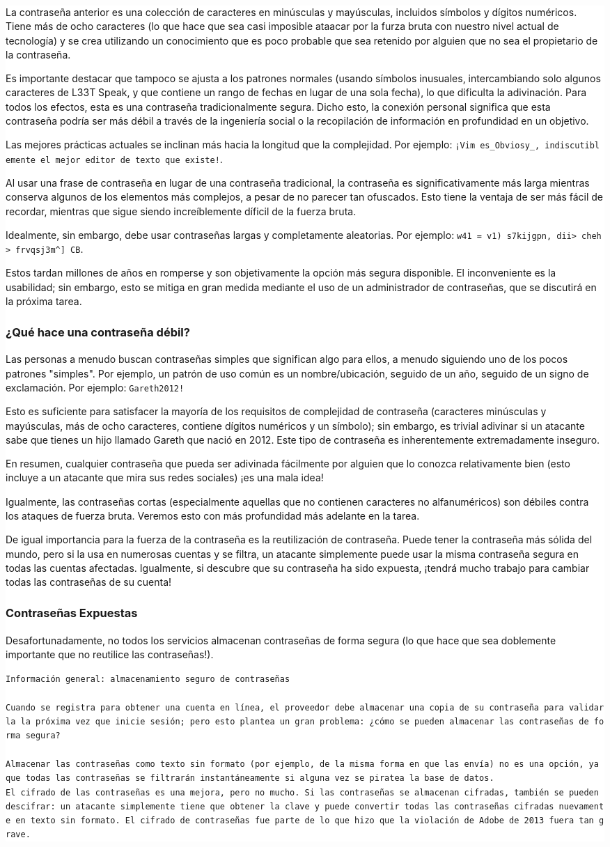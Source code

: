 La contraseña anterior es una colección de caracteres en minúsculas y mayúsculas, incluidos símbolos y dígitos numéricos. Tiene más de ocho caracteres (lo que hace que sea casi imposible ataacar por la furza bruta con nuestro nivel actual de tecnología) y se crea utilizando un conocimiento que es poco probable que sea retenido por alguien que no sea el propietario de la contraseña.

Es importante destacar que tampoco se ajusta a los patrones normales (usando símbolos inusuales, intercambiando solo algunos caracteres de L33T Speak, y que contiene un rango de fechas en lugar de una sola fecha), lo que dificulta la adivinación. Para todos los efectos, esta es una contraseña tradicionalmente segura. Dicho esto, la conexión personal significa que esta contraseña podría ser más débil a través de la ingeniería social o la recopilación de información en profundidad en un objetivo.

Las mejores prácticas actuales se inclinan más hacia la longitud que la complejidad. Por ejemplo: `¡Vim es_Obviosy_, indiscutiblemente el mejor editor de texto que existe!`.

Al usar una frase de contraseña en lugar de una contraseña tradicional, la contraseña es significativamente más larga mientras conserva algunos de los elementos más complejos, a pesar de no parecer tan ofuscados. Esto tiene la ventaja de ser más fácil de recordar, mientras que sigue siendo increíblemente díficil de la fuerza bruta.

Idealmente, sin embargo, debe usar contraseñas largas y completamente aleatorias. Por ejemplo: `w41 = v1) s7kijgpn, dii> cheh> frvqsj3m^] CB`.

Estos tardan millones de años en romperse y son objetivamente la opción más segura disponible. El inconveniente es la usabilidad; sin embargo, esto se mitiga en gran medida mediante el uso de un administrador de contraseñas, que se discutirá en la próxima tarea.

### ¿Qué hace una contraseña débil?
Las personas a menudo buscan contraseñas simples que significan algo para ellos, a menudo siguiendo uno de los pocos patrones "simples". Por ejemplo, un patrón de uso común es un nombre/ubicación, seguido de un año, seguido de un signo de exclamación. Por ejemplo: `Gareth2012!`

Esto es suficiente para satisfacer la mayoría de los requisitos de complejidad de contraseña (caracteres minúsculas y mayúsculas, más de ocho caracteres, contiene dígitos numéricos y un símbolo); sin embargo, es trivial adivinar si un atacante sabe que tienes un hijo llamado Gareth que nació en 2012. Este tipo de contraseña es inherentemente extremadamente inseguro.

En resumen, cualquier contraseña que pueda ser adivinada fácilmente por alguien que lo conozca relativamente bien (esto incluye a un atacante que mira sus redes sociales) ¡es una mala idea!

Igualmente, las contraseñas cortas (especialmente aquellas que no contienen caracteres no alfanuméricos) son débiles contra los ataques de fuerza bruta. Veremos esto con más profundidad más adelante en la tarea.

De igual importancia para la fuerza de la contraseña es la reutilización de contraseña. Puede tener la contraseña más sólida del mundo, pero si la usa en numerosas cuentas y se filtra, un atacante simplemente puede usar la misma contraseña segura en todas las cuentas afectadas. Igualmente, si descubre que su contraseña ha sido expuesta, ¡tendrá mucho trabajo para cambiar todas las contraseñas de su cuenta!

### Contraseñas Expuestas
Desafortunadamente, no todos los servicios almacenan contraseñas de forma segura (lo que hace que sea doblemente importante que no reutilice las contraseñas!).

```text
Información general: almacenamiento seguro de contraseñas

Cuando se registra para obtener una cuenta en línea, el proveedor debe almacenar una copia de su contraseña para validarla la próxima vez que inicie sesión; pero esto plantea un gran problema: ¿cómo se pueden almacenar las contraseñas de forma segura?

Almacenar las contraseñas como texto sin formato (por ejemplo, de la misma forma en que las envía) no es una opción, ya que todas las contraseñas se filtrarán instantáneamente si alguna vez se piratea la base de datos.
El cifrado de las contraseñas es una mejora, pero no mucho. Si las contraseñas se almacenan cifradas, también se pueden descifrar: un atacante simplemente tiene que obtener la clave y puede convertir todas las contraseñas cifradas nuevamente en texto sin formato. El cifrado de contraseñas fue parte de lo que hizo que la violación de Adobe de 2013 fuera tan grave.
```